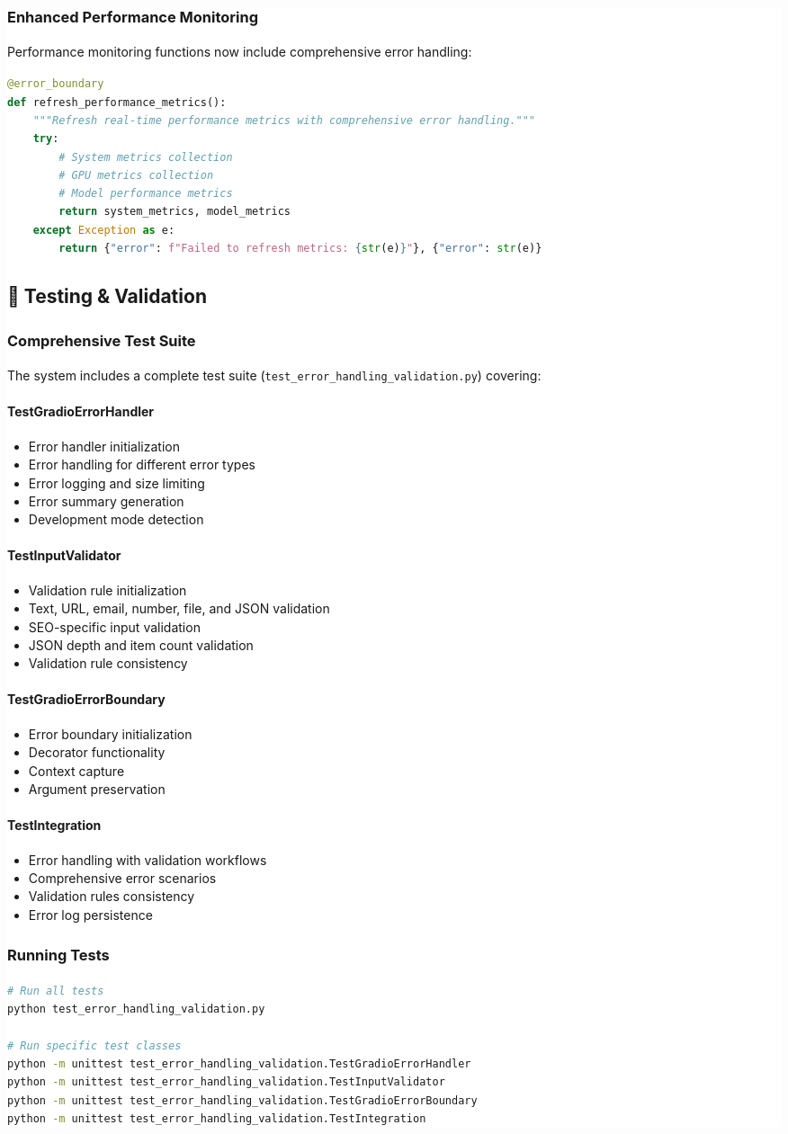 ### Enhanced Performance Monitoring

Performance monitoring functions now include comprehensive error handling:

```python
@error_boundary
def refresh_performance_metrics():
    """Refresh real-time performance metrics with comprehensive error handling."""
    try:
        # System metrics collection
        # GPU metrics collection
        # Model performance metrics
        return system_metrics, model_metrics
    except Exception as e:
        return {"error": f"Failed to refresh metrics: {str(e)}"}, {"error": str(e)}
```

## 🧪 Testing & Validation

### Comprehensive Test Suite

The system includes a complete test suite (`test_error_handling_validation.py`) covering:

#### TestGradioErrorHandler
- Error handler initialization
- Error handling for different error types
- Error logging and size limiting
- Error summary generation
- Development mode detection

#### TestInputValidator
- Validation rule initialization
- Text, URL, email, number, file, and JSON validation
- SEO-specific input validation
- JSON depth and item count validation
- Validation rule consistency

#### TestGradioErrorBoundary
- Error boundary initialization
- Decorator functionality
- Context capture
- Argument preservation

#### TestIntegration
- Error handling with validation workflows
- Comprehensive error scenarios
- Validation rules consistency
- Error log persistence

### Running Tests

```bash
# Run all tests
python test_error_handling_validation.py

# Run specific test classes
python -m unittest test_error_handling_validation.TestGradioErrorHandler
python -m unittest test_error_handling_validation.TestInputValidator
python -m unittest test_error_handling_validation.TestGradioErrorBoundary
python -m unittest test_error_handling_validation.TestIntegration
```
